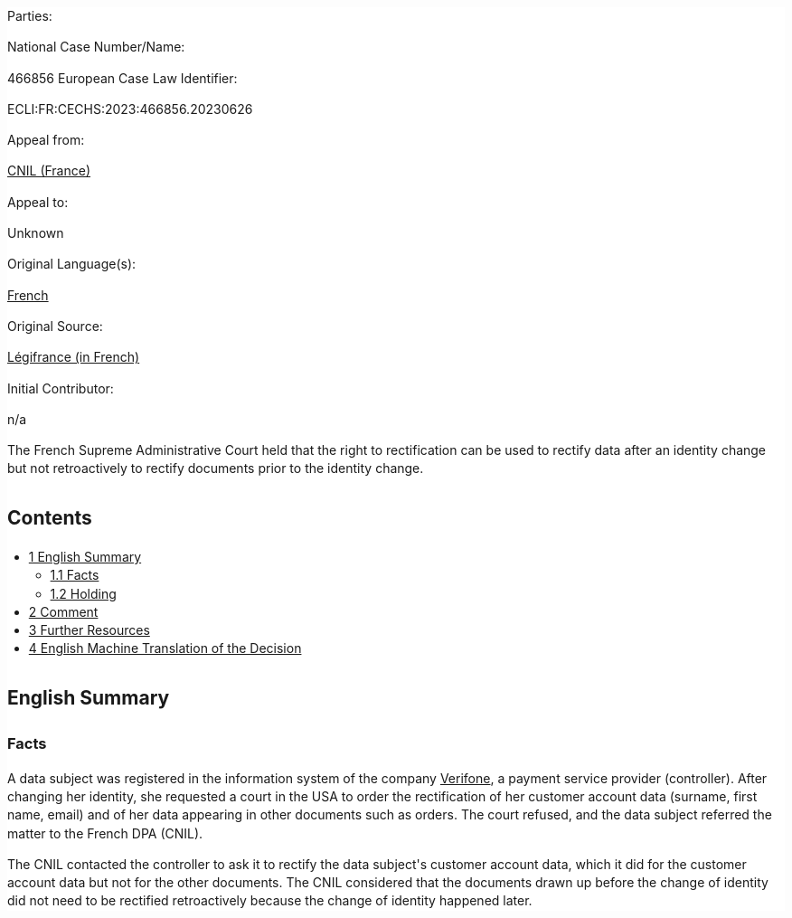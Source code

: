 Parties:

National Case Number/Name:

466856 European Case Law Identifier:

ECLI:FR:CECHS:2023:466856.20230626

Appeal from:

[CNIL (France)](/index.php?title=Category:CNIL_\(France\) "Category:CNIL (France)")  

Appeal to:

Unknown

Original Language(s):

[French](/index.php?title=Category:French "Category:French")

Original Source:

[Légifrance (in French)](https://www.legifrance.gouv.fr/ceta/id/CETATEXT000047745229?juridiction=CONSEIL_ETAT&juridiction=COURS_APPEL&page=1&pageSize=10&query=2016%252F679&searchField=ALL&searchType=ALL&sortValue=DATE_DESC&tab_selection=cetat)

Initial Contributor:

n/a

The French Supreme Administrative Court held that the right to rectification can be used to rectify data after an identity change but not retroactively to rectify documents prior to the identity change.

## Contents

*   [1 English Summary](#English_Summary)
    *   [1.1 Facts](#Facts)
    *   [1.2 Holding](#Holding)
*   [2 Comment](#Comment)
*   [3 Further Resources](#Further_Resources)
*   [4 English Machine Translation of the Decision](#English_Machine_Translation_of_the_Decision)

## English Summary

### Facts

A data subject was registered in the information system of the company [Verifone](https://www.verifone.com/), a payment service provider (controller). After changing her identity, she requested a court in the USA to order the rectification of her customer account data (surname, first name, email) and of her data appearing in other documents such as orders. The court refused, and the data subject referred the matter to the French DPA (CNIL).

The CNIL contacted the controller to ask it to rectify the data subject's customer account data, which it did for the customer account data but not for the other documents. The CNIL considered that the documents drawn up before the change of identity did not need to be rectified retroactively because the change of identity happened later.

